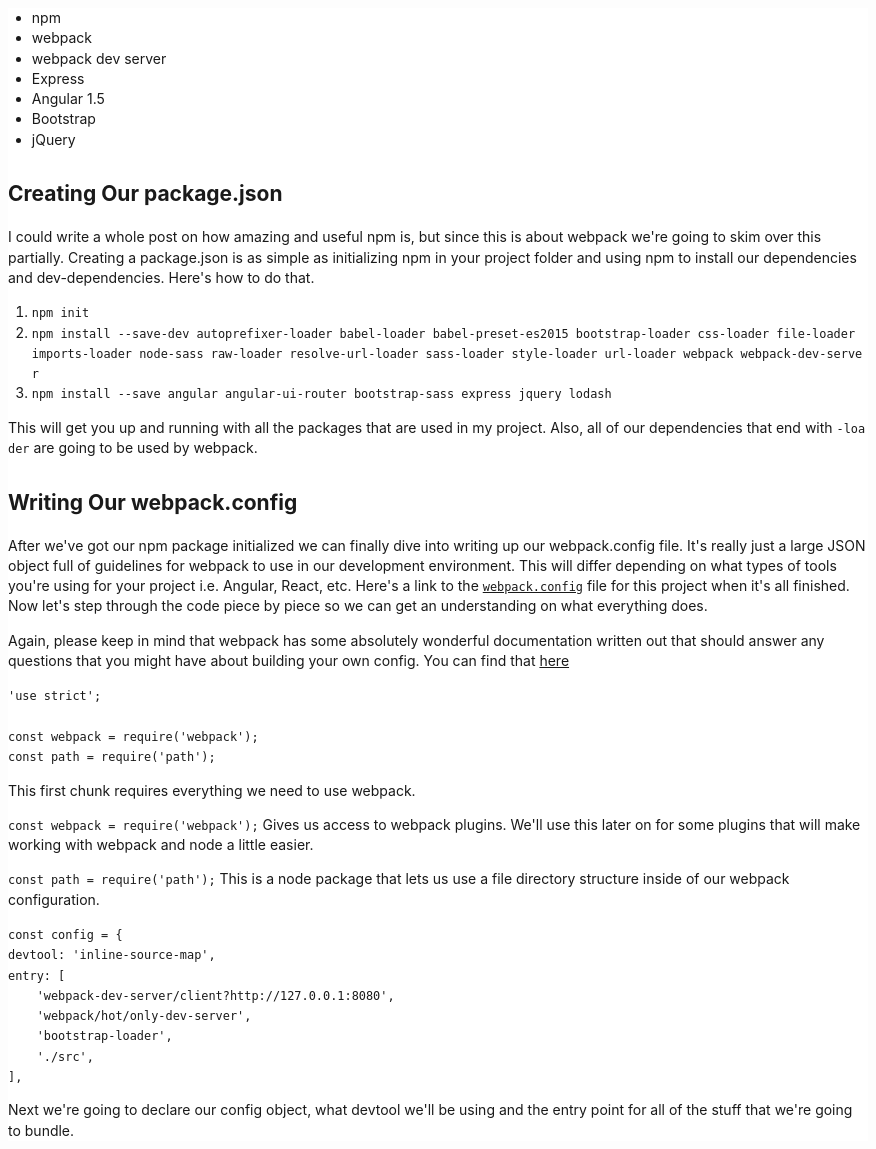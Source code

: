 * npm
* webpack
* webpack dev server
* Express
* Angular 1.5
* Bootstrap
* jQuery

## Creating Our package.json
I could write a whole post on how amazing and useful npm is, but since this is about webpack we're going to skim over this partially. Creating a package.json is as simple as initializing npm in your project folder and using npm to install our dependencies and dev-dependencies. Here's how to do that.

1. `npm init`
2. `npm install --save-dev autoprefixer-loader babel-loader babel-preset-es2015 bootstrap-loader css-loader file-loader imports-loader node-sass raw-loader resolve-url-loader sass-loader style-loader url-loader webpack webpack-dev-server`
3. `npm install --save angular angular-ui-router bootstrap-sass express jquery lodash`

This will get you up and running with all the packages that are used in my project. Also, all of our dependencies that end with `-loader` are going to be used by webpack.

## Writing Our webpack.config
After we've got our npm package initialized we can finally dive into writing up our webpack.config file. It's really just a large JSON object full of guidelines for webpack to use in our development environment. This will differ depending on what types of tools you're using for your project i.e. Angular, React, etc. Here's a link to the [`webpack.config`](https://github.com/rob-moore/meanTodo/blob/master/webpack.config.js) file for this project when it's all finished. Now let's step through the code piece by piece so we can get an understanding on what everything does.

Again, please keep in mind that webpack has some absolutely wonderful documentation written out that should answer any questions that you might have about building your own config. You can find that [here](https://webpack.github.io/docs/)

    'use strict';

    const webpack = require('webpack');
    const path = require('path');

This first chunk requires everything we need to use webpack.

`const webpack = require('webpack');`
Gives us access to webpack plugins. We'll use this later on for some plugins that will make working with webpack and node a little easier.

`const path = require('path');`
This is a node package that lets us use a file directory structure inside of our webpack configuration.

    const config = {
    devtool: 'inline-source-map',
    entry: [
        'webpack-dev-server/client?http://127.0.0.1:8080',
        'webpack/hot/only-dev-server',
        'bootstrap-loader',
        './src',
    ],
Next we're going to declare our config object, what devtool we'll be using and the entry point for all of the stuff that we're going to bundle.
